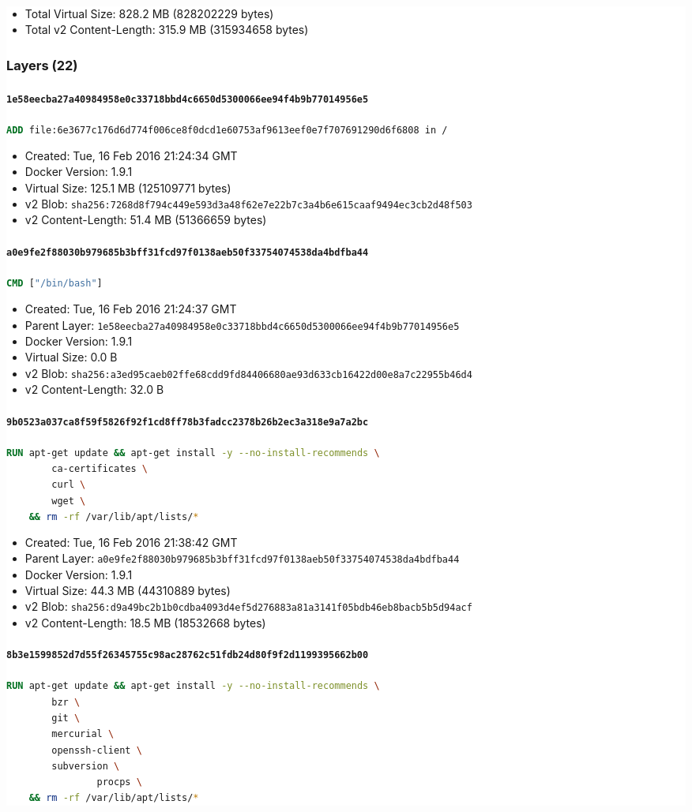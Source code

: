 -	Total Virtual Size: 828.2 MB (828202229 bytes)
-	Total v2 Content-Length: 315.9 MB (315934658 bytes)

### Layers (22)

#### `1e58eecba27a40984958e0c33718bbd4c6650d5300066ee94f4b9b77014956e5`

```dockerfile
ADD file:6e3677c176d6d774f006ce8f0dcd1e60753af9613eef0e7f707691290d6f6808 in /
```

-	Created: Tue, 16 Feb 2016 21:24:34 GMT
-	Docker Version: 1.9.1
-	Virtual Size: 125.1 MB (125109771 bytes)
-	v2 Blob: `sha256:7268d8f794c449e593d3a48f62e7e22b7c3a4b6e615caaf9494ec3cb2d48f503`
-	v2 Content-Length: 51.4 MB (51366659 bytes)

#### `a0e9fe2f88030b979685b3bff31fcd97f0138aeb50f33754074538da4bdfba44`

```dockerfile
CMD ["/bin/bash"]
```

-	Created: Tue, 16 Feb 2016 21:24:37 GMT
-	Parent Layer: `1e58eecba27a40984958e0c33718bbd4c6650d5300066ee94f4b9b77014956e5`
-	Docker Version: 1.9.1
-	Virtual Size: 0.0 B
-	v2 Blob: `sha256:a3ed95caeb02ffe68cdd9fd84406680ae93d633cb16422d00e8a7c22955b46d4`
-	v2 Content-Length: 32.0 B

#### `9b0523a037ca8f59f5826f92f1cd8ff78b3fadcc2378b26b2ec3a318e9a7a2bc`

```dockerfile
RUN apt-get update && apt-get install -y --no-install-recommends \
		ca-certificates \
		curl \
		wget \
	&& rm -rf /var/lib/apt/lists/*
```

-	Created: Tue, 16 Feb 2016 21:38:42 GMT
-	Parent Layer: `a0e9fe2f88030b979685b3bff31fcd97f0138aeb50f33754074538da4bdfba44`
-	Docker Version: 1.9.1
-	Virtual Size: 44.3 MB (44310889 bytes)
-	v2 Blob: `sha256:d9a49bc2b1b0cdba4093d4ef5d276883a81a3141f05bdb46eb8bacb5b5d94acf`
-	v2 Content-Length: 18.5 MB (18532668 bytes)

#### `8b3e1599852d7d55f26345755c98ac28762c51fdb24d80f9f2d1199395662b00`

```dockerfile
RUN apt-get update && apt-get install -y --no-install-recommends \
		bzr \
		git \
		mercurial \
		openssh-client \
		subversion \
				procps \
	&& rm -rf /var/lib/apt/lists/*
```
